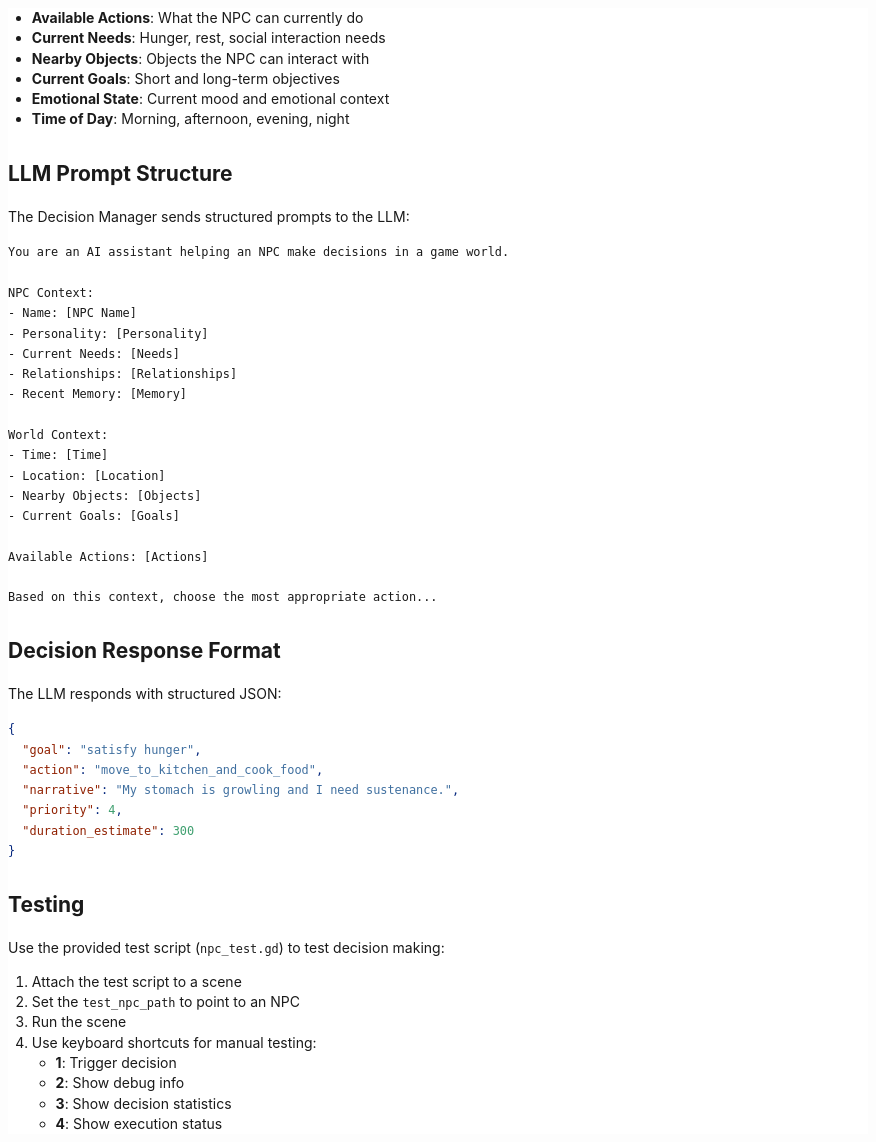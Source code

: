 - **Available Actions**: What the NPC can currently do
- **Current Needs**: Hunger, rest, social interaction needs
- **Nearby Objects**: Objects the NPC can interact with
- **Current Goals**: Short and long-term objectives
- **Emotional State**: Current mood and emotional context
- **Time of Day**: Morning, afternoon, evening, night

## LLM Prompt Structure

The Decision Manager sends structured prompts to the LLM:

```
You are an AI assistant helping an NPC make decisions in a game world.

NPC Context:
- Name: [NPC Name]
- Personality: [Personality]
- Current Needs: [Needs]
- Relationships: [Relationships]
- Recent Memory: [Memory]

World Context:
- Time: [Time]
- Location: [Location]
- Nearby Objects: [Objects]
- Current Goals: [Goals]

Available Actions: [Actions]

Based on this context, choose the most appropriate action...
```

## Decision Response Format

The LLM responds with structured JSON:

```json
{
  "goal": "satisfy hunger",
  "action": "move_to_kitchen_and_cook_food",
  "narrative": "My stomach is growling and I need sustenance.",
  "priority": 4,
  "duration_estimate": 300
}
```

## Testing

Use the provided test script (`npc_test.gd`) to test decision making:

1. Attach the test script to a scene
2. Set the `test_npc_path` to point to an NPC
3. Run the scene
4. Use keyboard shortcuts for manual testing:
   - **1**: Trigger decision
   - **2**: Show debug info
   - **3**: Show decision statistics
   - **4**: Show execution status
